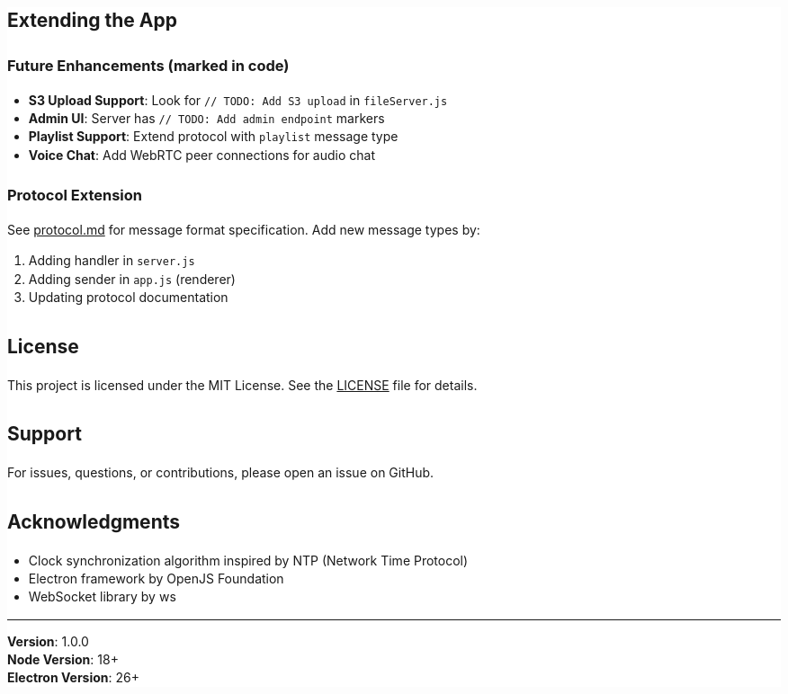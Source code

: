 ## Extending the App

### Future Enhancements (marked in code)

- **S3 Upload Support**: Look for `// TODO: Add S3 upload` in `fileServer.js`
- **Admin UI**: Server has `// TODO: Add admin endpoint` markers
- **Playlist Support**: Extend protocol with `playlist` message type
- **Voice Chat**: Add WebRTC peer connections for audio chat

### Protocol Extension

See [protocol.md](protocol.md) for message format specification. Add new message types by:
1. Adding handler in `server.js`
2. Adding sender in `app.js` (renderer)
3. Updating protocol documentation

## License

This project is licensed under the MIT License. See the [LICENSE](LICENSE) file for details.

## Support

For issues, questions, or contributions, please open an issue on GitHub.

## Acknowledgments

- Clock synchronization algorithm inspired by NTP (Network Time Protocol)
- Electron framework by OpenJS Foundation
- WebSocket library by ws

---

**Version**: 1.0.0  
**Node Version**: 18+  
**Electron Version**: 26+
